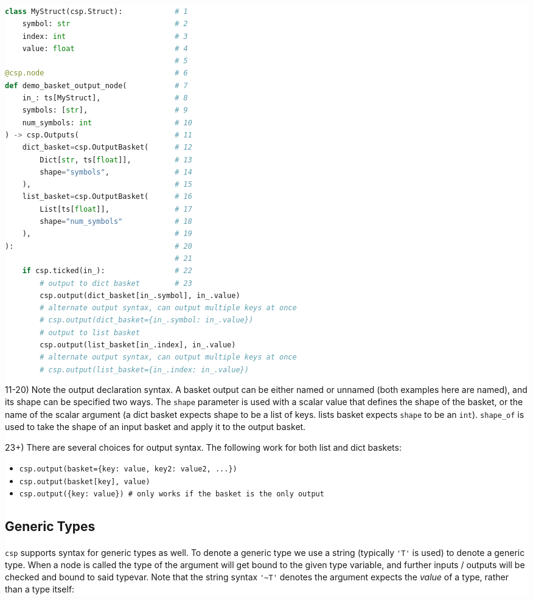 ```python
class MyStruct(csp.Struct):            # 1
    symbol: str                        # 2
    index: int                         # 3
    value: float                       # 4
                                       # 5
@csp.node                              # 6
def demo_basket_output_node(           # 7
    in_: ts[MyStruct],                 # 8
    symbols: [str],                    # 9
    num_symbols: int                   # 10
) -> csp.Outputs(                      # 11
    dict_basket=csp.OutputBasket(      # 12
        Dict[str, ts[float]],          # 13
        shape="symbols",               # 14
    ),                                 # 15
    list_basket=csp.OutputBasket(      # 16
        List[ts[float]],               # 17
        shape="num_symbols"            # 18
    ),                                 # 19
):                                     # 20
                                       # 21
    if csp.ticked(in_):                # 22
        # output to dict basket        # 23
        csp.output(dict_basket[in_.symbol], in_.value)
        # alternate output syntax, can output multiple keys at once
        # csp.output(dict_basket={in_.symbol: in_.value})
        # output to list basket
        csp.output(list_basket[in_.index], in_.value)
        # alternate output syntax, can output multiple keys at once
        # csp.output(list_basket={in_.index: in_.value})
```

11-20) Note the output declaration syntax.
A basket output can be either named or unnamed (both examples here are named), and its shape can be specified two ways.
The `shape` parameter is used with a scalar value that defines the shape of the basket, or the name of the scalar argument (a dict basket expects shape to be a list of keys. lists basket expects `shape` to be an `int`).
`shape_of` is used to take the shape of an input basket and apply it to the output basket.

23+) There are several choices for output syntax.
The following work for both list and dict baskets:

- `csp.output(basket={key: value, key2: value2, ...})`
- `csp.output(basket[key], value)`
- `csp.output({key: value}) # only works if the basket is the only output`

## Generic Types

`csp` supports syntax for generic types as well.
To denote a generic type we use a string (typically `'T'` is used) to denote a generic type.
When a node is called the type of the argument will get bound to the given type variable, and further inputs / outputs will be checked and bound to said typevar.
Note that the string syntax `'~T'` denotes the argument expects the *value* of a type, rather than a type itself:
